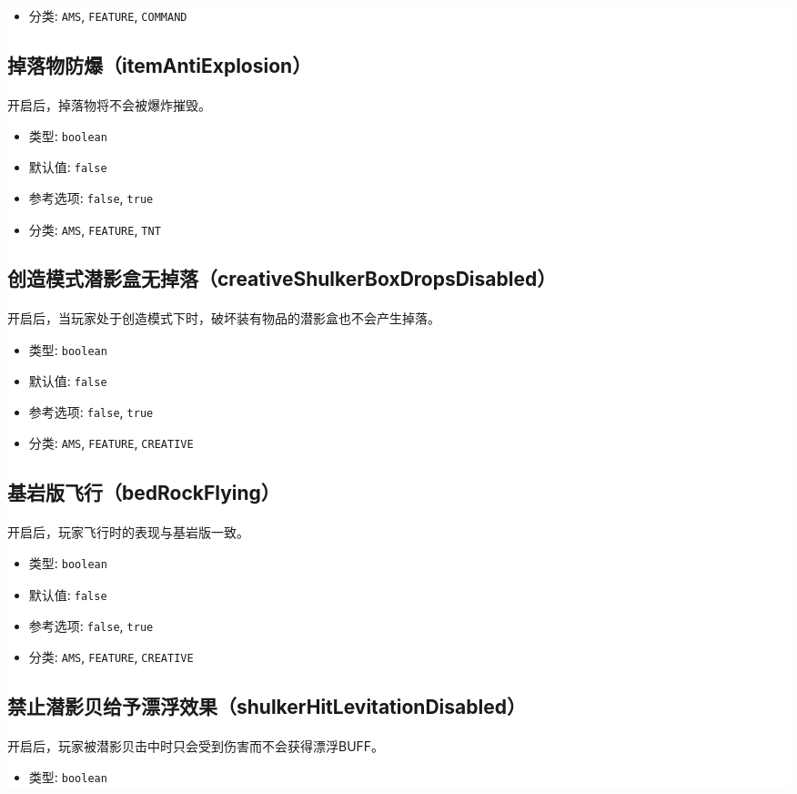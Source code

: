 

- 分类: `AMS`, `FEATURE`, `COMMAND`


## 掉落物防爆（itemAntiExplosion）

开启后，掉落物将不会被爆炸摧毁。

- 类型: `boolean`



- 默认值: `false`



- 参考选项: `false`, `true`



- 分类: `AMS`, `FEATURE`, `TNT`


## 创造模式潜影盒无掉落（creativeShulkerBoxDropsDisabled）

开启后，当玩家处于创造模式下时，破坏装有物品的潜影盒也不会产生掉落。

- 类型: `boolean`



- 默认值: `false`



- 参考选项: `false`, `true`



- 分类: `AMS`, `FEATURE`, `CREATIVE`


## 基岩版飞行（bedRockFlying）

开启后，玩家飞行时的表现与基岩版一致。

- 类型: `boolean`



- 默认值: `false`



- 参考选项: `false`, `true`



- 分类: `AMS`, `FEATURE`, `CREATIVE`


## 禁止潜影贝给予漂浮效果（shulkerHitLevitationDisabled）

开启后，玩家被潜影贝击中时只会受到伤害而不会获得漂浮BUFF。

- 类型: `boolean`

